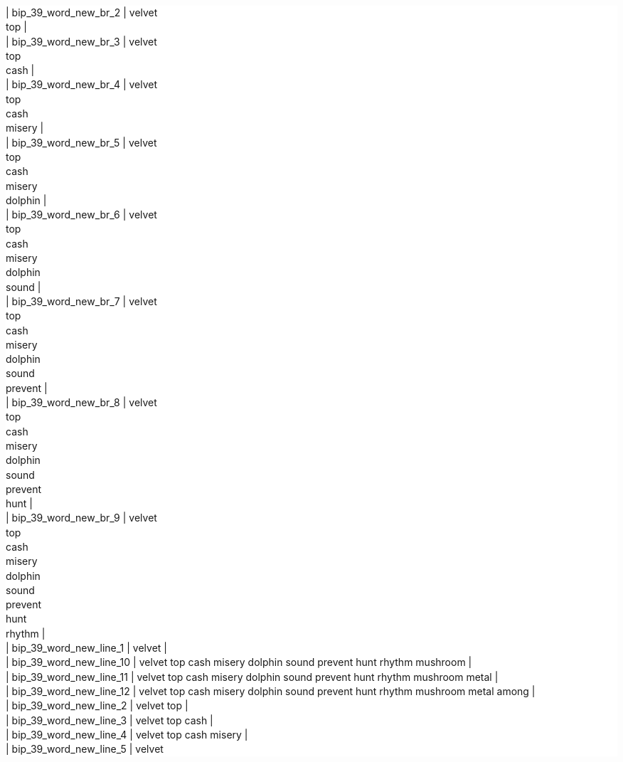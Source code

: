 | bip_39_word_new_br_2 | velvet<br>top |  
| bip_39_word_new_br_3 | velvet<br>top<br>cash |  
| bip_39_word_new_br_4 | velvet<br>top<br>cash<br>misery |  
| bip_39_word_new_br_5 | velvet<br>top<br>cash<br>misery<br>dolphin |  
| bip_39_word_new_br_6 | velvet<br>top<br>cash<br>misery<br>dolphin<br>sound |  
| bip_39_word_new_br_7 | velvet<br>top<br>cash<br>misery<br>dolphin<br>sound<br>prevent |  
| bip_39_word_new_br_8 | velvet<br>top<br>cash<br>misery<br>dolphin<br>sound<br>prevent<br>hunt |  
| bip_39_word_new_br_9 | velvet<br>top<br>cash<br>misery<br>dolphin<br>sound<br>prevent<br>hunt<br>rhythm |  
| bip_39_word_new_line_1 | velvet |  
| bip_39_word_new_line_10 | velvet
top
cash
misery
dolphin
sound
prevent
hunt
rhythm
mushroom |  
| bip_39_word_new_line_11 | velvet
top
cash
misery
dolphin
sound
prevent
hunt
rhythm
mushroom
metal |  
| bip_39_word_new_line_12 | velvet
top
cash
misery
dolphin
sound
prevent
hunt
rhythm
mushroom
metal
among |  
| bip_39_word_new_line_2 | velvet
top |  
| bip_39_word_new_line_3 | velvet
top
cash |  
| bip_39_word_new_line_4 | velvet
top
cash
misery |  
| bip_39_word_new_line_5 | velvet